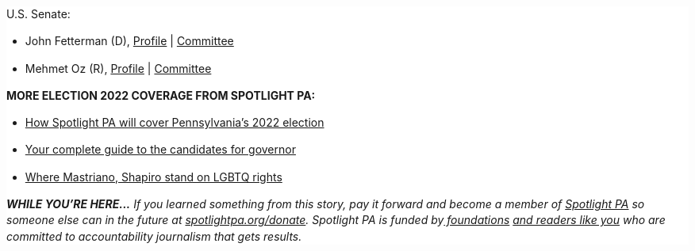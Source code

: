 U.S. Senate:

- John Fetterman (D), <a href="https://www.fec.gov/data/candidate/S6PA00274/?cycle=2022&election_full=true">Profile</a> | <a href="https://www.fec.gov/data/committee/C00765800/?cycle=2022">Committee</a>

- Mehmet Oz (R), <a href="https://www.fec.gov/data/candidate/S2PA00638/?cycle=2022&election_full=true&tab=summary">Profile</a> | <a href="https://www.fec.gov/data/committee/C00795930/?cycle=2022&tab=summary">Committee</a>

<b>MORE ELECTION 2022 COVERAGE FROM SPOTLIGHT PA:</b>

- <a href="https://www.spotlightpa.org/news/2022/09/pa-election-2022-mastriano-shapiro-governor-our-coverage-explainer/">How Spotlight PA will cover Pennsylvania’s 2022 election</a>

- <a href="https://www.spotlightpa.org/news/2022/09/pa-election-2022-mastriano-shapiro-governor-race-complete-guide/">Your complete guide to the candidates for governor</a>

- <a href="https://www.spotlightpa.org/news/2022/09/pa-election-2022-mastriano-shapiro-governor-race-lgbtq-rights-issues/">Where Mastriano, Shapiro stand on LGBTQ rights</a>

<i><b>WHILE YOU’RE HERE...</b></i><i> If you learned something from this story, pay it forward and become a member of </i><a href="https://www.spotlightpa.org/"><i>Spotlight PA</i></a><i> so someone else can in the future at </i><a href="http://spotlightpa.org/donate"><i>spotlightpa.org/donate</i></a><i>. Spotlight PA is funded by</i><a href="https://www.spotlightpa.org/support"><i> foundations</i></a><i> </i><a href="https://www.spotlightpa.org/support"><i>and readers like you</i></a><i> who are committed to accountability journalism that gets results.</i>
